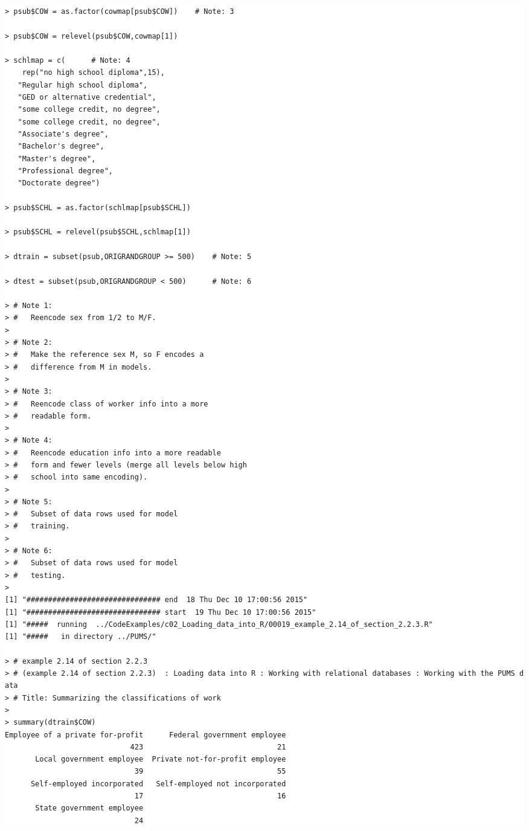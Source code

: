     > psub$COW = as.factor(cowmap[psub$COW])    # Note: 3 

    > psub$COW = relevel(psub$COW,cowmap[1])

    > schlmap = c(      # Note: 4 
        rep("no high school diploma",15),
       "Regular high school diploma",
       "GED or alternative credential",
       "some college credit, no degree",
       "some college credit, no degree",
       "Associate's degree",
       "Bachelor's degree",
       "Master's degree",
       "Professional degree",
       "Doctorate degree")

    > psub$SCHL = as.factor(schlmap[psub$SCHL])

    > psub$SCHL = relevel(psub$SCHL,schlmap[1])

    > dtrain = subset(psub,ORIGRANDGROUP >= 500)    # Note: 5 

    > dtest = subset(psub,ORIGRANDGROUP < 500)      # Note: 6

    > # Note 1: 
    > #   Reencode sex from 1/2 to M/F. 
    > 
    > # Note 2: 
    > #   Make the reference sex M, so F encodes a 
    > #   difference from M in models. 
    > 
    > # Note 3: 
    > #   Reencode class of worker info into a more 
    > #   readable form. 
    > 
    > # Note 4: 
    > #   Reencode education info into a more readable 
    > #   form and fewer levels (merge all levels below high 
    > #   school into same encoding). 
    > 
    > # Note 5: 
    > #   Subset of data rows used for model 
    > #   training. 
    > 
    > # Note 6: 
    > #   Subset of data rows used for model 
    > #   testing. 
    > 
    [1] "############################### end  18 Thu Dec 10 17:00:56 2015"
    [1] "############################### start  19 Thu Dec 10 17:00:56 2015"
    [1] "#####  running  ../CodeExamples/c02_Loading_data_into_R/00019_example_2.14_of_section_2.2.3.R"
    [1] "#####   in directory ../PUMS/"

    > # example 2.14 of section 2.2.3 
    > # (example 2.14 of section 2.2.3)  : Loading data into R : Working with relational databases : Working with the PUMS data 
    > # Title: Summarizing the classifications of work 
    > 
    > summary(dtrain$COW)
    Employee of a private for-profit      Federal government employee 
                                 423                               21 
           Local government employee  Private not-for-profit employee 
                                  39                               55 
          Self-employed incorporated   Self-employed not incorporated 
                                  17                               16 
           State government employee 
                                  24 

